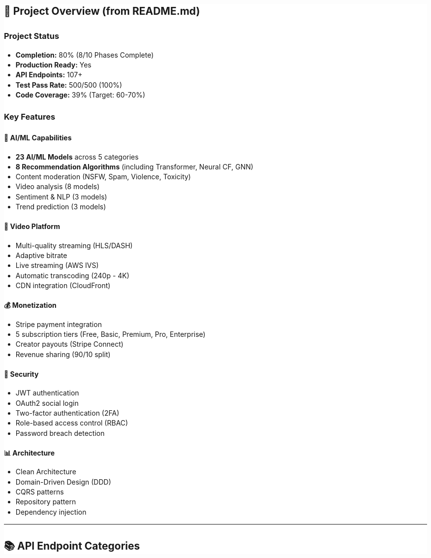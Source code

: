 
## 🎯 Project Overview (from README.md)

### Project Status
- **Completion:** 80% (8/10 Phases Complete)
- **Production Ready:** Yes
- **API Endpoints:** 107+
- **Test Pass Rate:** 500/500 (100%)
- **Code Coverage:** 39% (Target: 60-70%)

### Key Features

#### 🤖 AI/ML Capabilities
- **23 AI/ML Models** across 5 categories
- **8 Recommendation Algorithms** (including Transformer, Neural CF, GNN)
- Content moderation (NSFW, Spam, Violence, Toxicity)
- Video analysis (8 models)
- Sentiment & NLP (3 models)
- Trend prediction (3 models)

#### 🎥 Video Platform
- Multi-quality streaming (HLS/DASH)
- Adaptive bitrate
- Live streaming (AWS IVS)
- Automatic transcoding (240p - 4K)
- CDN integration (CloudFront)

#### 💰 Monetization
- Stripe payment integration
- 5 subscription tiers (Free, Basic, Premium, Pro, Enterprise)
- Creator payouts (Stripe Connect)
- Revenue sharing (90/10 split)

#### 🔐 Security
- JWT authentication
- OAuth2 social login
- Two-factor authentication (2FA)
- Role-based access control (RBAC)
- Password breach detection

#### 📊 Architecture
- Clean Architecture
- Domain-Driven Design (DDD)
- CQRS patterns
- Repository pattern
- Dependency injection

---

## 📚 API Endpoint Categories
